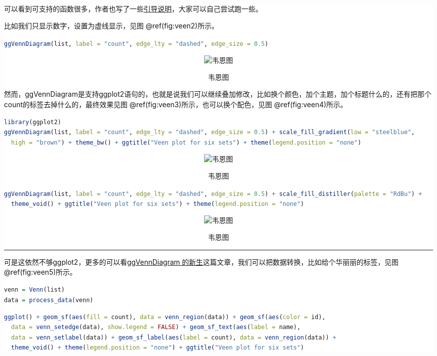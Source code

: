可以看到可支持的函数很多，作者也写了一些[引导说明](https://mirrors.bfsu.edu.cn/CRAN/web/packages/ggVennDiagram/vignettes/using-ggVennDiagram.html)，大家可以自己尝试跑一些。

比如我们只显示数字，设置为虚线显示，见图 \@ref(fig:veen2)所示。


```r
ggVennDiagram(list, label = "count", edge_lty = "dashed", edge_size = 0.5)
```

<div class="figure" style="text-align: center">
<img src="/figures/course/2021-09-05-统计多个基因列表交集并画韦恩图和upset图/veen-upset/veen2-1.png" alt="韦恩图"  />
<p class="caption">韦恩图</p>
</div>

然而，ggVennDiagram是支持ggplot2语句的，也就是说我们可以继续叠加修改，比如换个颜色，加个主题，加个标题什么的，还有把那个count的标签去掉什么的，最终效果见图 \@ref(fig:veen3)所示，也可以换个配色，见图 \@ref(fig:veen4)所示。


```r
library(ggplot2)
ggVennDiagram(list, label = "count", edge_lty = "dashed", edge_size = 0.5) + scale_fill_gradient(low = "steelblue",
  high = "brown") + theme_bw() + ggtitle("Veen plot for six sets") + theme(legend.position = "none")
```

<div class="figure" style="text-align: center">
<img src="/figures/course/2021-09-05-统计多个基因列表交集并画韦恩图和upset图/veen-upset/veen3-1.png" alt="韦恩图"  />
<p class="caption">韦恩图</p>
</div>


```r
ggVennDiagram(list, label = "count", edge_lty = "dashed", edge_size = 0.5) + scale_fill_distiller(palette = "RdBu") +
  theme_void() + ggtitle("Veen plot for six sets") + theme(legend.position = "none")
```

<div class="figure" style="text-align: center">
<img src="/figures/course/2021-09-05-统计多个基因列表交集并画韦恩图和upset图/veen-upset/veen4-1.png" alt="韦恩图"  />
<p class="caption">韦恩图</p>
</div>

------------------------------------------------------------------------

可是这依然不够ggplot2，更多的可以看[ggVennDiagram 的新生](https://mp.weixin.qq.com/s/6kDXPrJRyXab6HpVjq6JBw)这篇文章，我们可以把数据转换，比如给个华丽丽的标签，见图 \@ref(fig:veen5)所示。


```r
venn = Venn(list)
data = process_data(venn)
```


```r
ggplot() + geom_sf(aes(fill = count), data = venn_region(data)) + geom_sf(aes(color = id),
  data = venn_setedge(data), show.legend = FALSE) + geom_sf_text(aes(label = name),
  data = venn_setlabel(data)) + geom_sf_label(aes(label = count), data = venn_region(data)) +
  theme_void() + theme(legend.position = "none") + ggtitle("Veen plot for six sets")
```

